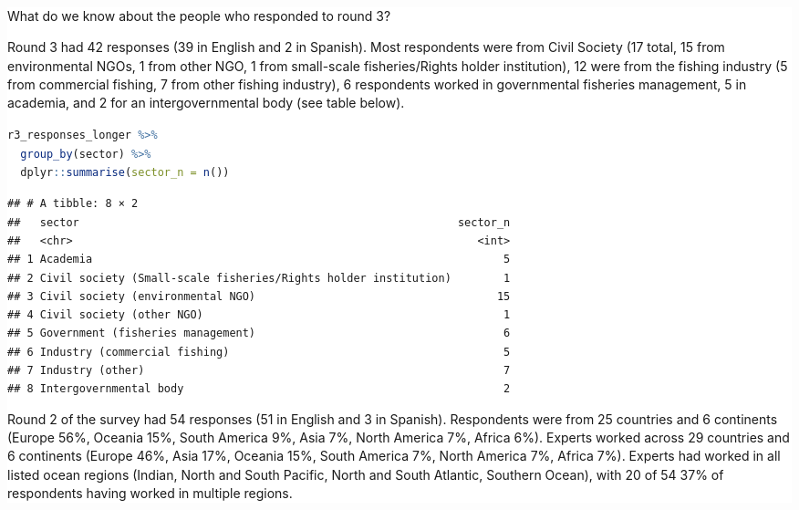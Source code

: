 What do we know about the people who responded to round 3?

Round 3 had 42 responses (39 in English and 2 in Spanish). Most
respondents were from Civil Society (17 total, 15 from environmental
NGOs, 1 from other NGO, 1 from small-scale fisheries/Rights holder
institution), 12 were from the fishing industry (5 from commercial
fishing, 7 from other fishing industry), 6 respondents worked in
governmental fisheries management, 5 in academia, and 2 for an
intergovernmental body (see table below).

``` r
r3_responses_longer %>% 
  group_by(sector) %>% 
  dplyr::summarise(sector_n = n())
```

    ## # A tibble: 8 × 2
    ##   sector                                                          sector_n
    ##   <chr>                                                              <int>
    ## 1 Academia                                                               5
    ## 2 Civil society (Small-scale fisheries/Rights holder institution)        1
    ## 3 Civil society (environmental NGO)                                     15
    ## 4 Civil society (other NGO)                                              1
    ## 5 Government (fisheries management)                                      6
    ## 6 Industry (commercial fishing)                                          5
    ## 7 Industry (other)                                                       7
    ## 8 Intergovernmental body                                                 2

Round 2 of the survey had 54 responses (51 in English and 3 in Spanish).
Respondents were from 25 countries and 6 continents (Europe 56%, Oceania
15%, South America 9%, Asia 7%, North America 7%, Africa 6%). Experts
worked across 29 countries and 6 continents (Europe 46%, Asia 17%,
Oceania 15%, South America 7%, North America 7%, Africa 7%). Experts had
worked in all listed ocean regions (Indian, North and South Pacific,
North and South Atlantic, Southern Ocean), with 20 of 54 37% of
respondents having worked in multiple regions.
